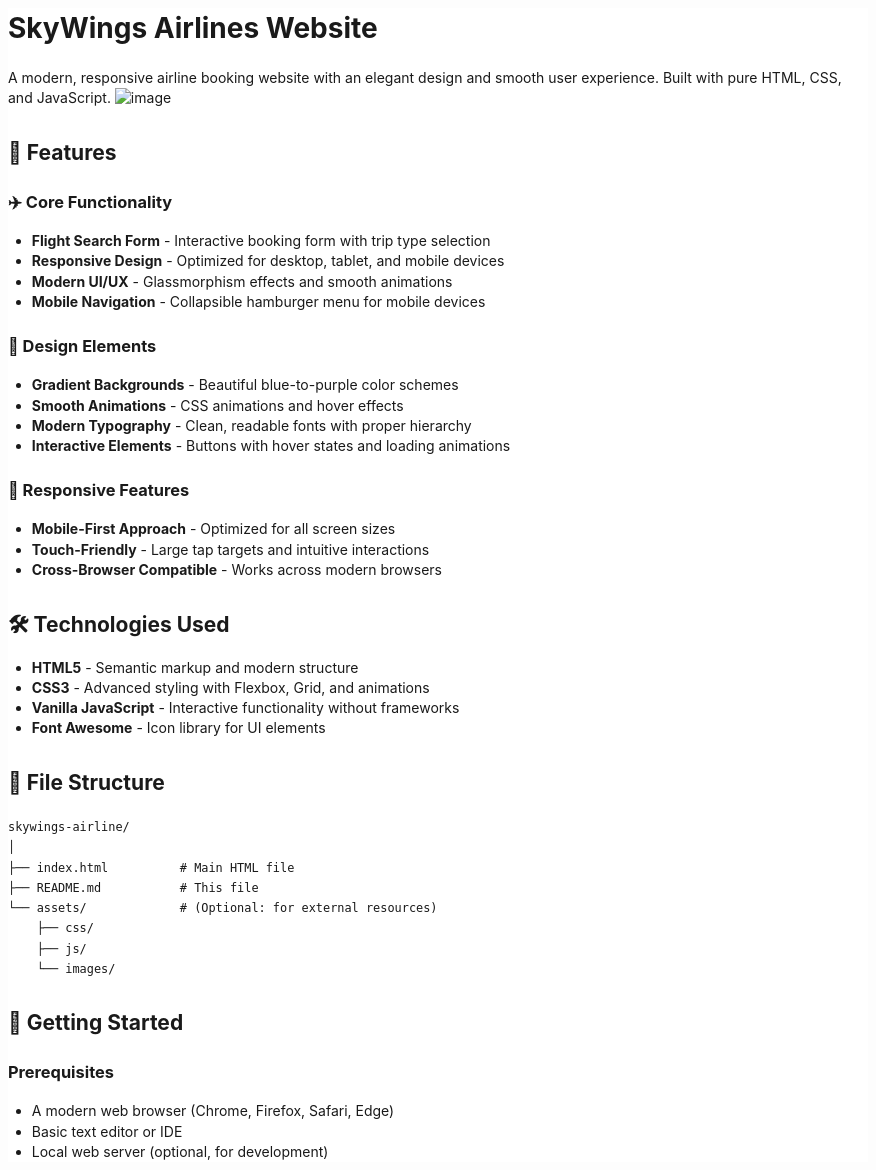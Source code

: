 # SkyWings Airlines Website

A modern, responsive airline booking website with an elegant design and smooth user experience. Built with pure HTML, CSS, and JavaScript.
<img width="1470" height="981" alt="image" src="https://github.com/user-attachments/assets/3133fd3e-f19e-4393-a511-206a10320f82" />

## 🚀 Features

### ✈️ Core Functionality
- **Flight Search Form** - Interactive booking form with trip type selection
- **Responsive Design** - Optimized for desktop, tablet, and mobile devices
- **Modern UI/UX** - Glassmorphism effects and smooth animations
- **Mobile Navigation** - Collapsible hamburger menu for mobile devices

### 🎨 Design Elements
- **Gradient Backgrounds** - Beautiful blue-to-purple color schemes
- **Smooth Animations** - CSS animations and hover effects
- **Modern Typography** - Clean, readable fonts with proper hierarchy
- **Interactive Elements** - Buttons with hover states and loading animations

### 📱 Responsive Features
- **Mobile-First Approach** - Optimized for all screen sizes
- **Touch-Friendly** - Large tap targets and intuitive interactions
- **Cross-Browser Compatible** - Works across modern browsers

## 🛠️ Technologies Used

- **HTML5** - Semantic markup and modern structure
- **CSS3** - Advanced styling with Flexbox, Grid, and animations
- **Vanilla JavaScript** - Interactive functionality without frameworks
- **Font Awesome** - Icon library for UI elements

## 📁 File Structure

```
skywings-airline/
│
├── index.html          # Main HTML file
├── README.md           # This file
└── assets/             # (Optional: for external resources)
    ├── css/
    ├── js/
    └── images/
```

## 🚀 Getting Started

### Prerequisites
- A modern web browser (Chrome, Firefox, Safari, Edge)
- Basic text editor or IDE
- Local web server (optional, for development)
